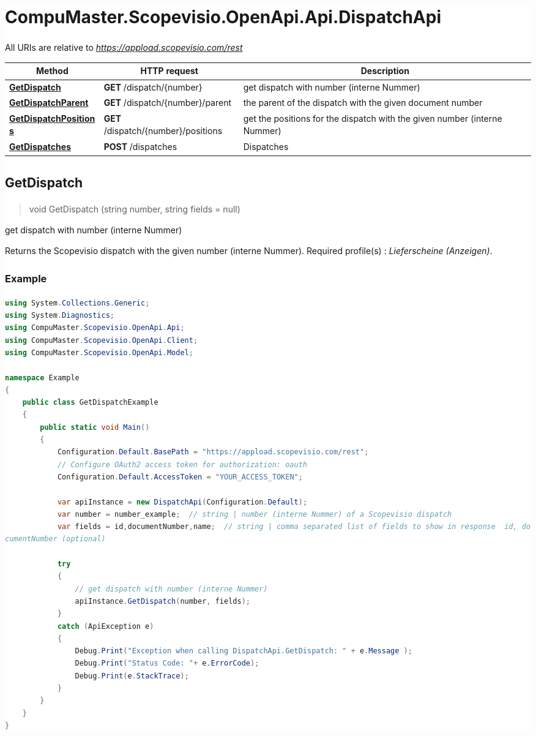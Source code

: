 # CompuMaster.Scopevisio.OpenApi.Api.DispatchApi

All URIs are relative to *https://appload.scopevisio.com/rest*

Method | HTTP request | Description
------------- | ------------- | -------------
[**GetDispatch**](DispatchApi.md#getdispatch) | **GET** /dispatch/{number} | get dispatch with number (interne Nummer)
[**GetDispatchParent**](DispatchApi.md#getdispatchparent) | **GET** /dispatch/{number}/parent | the parent of the dispatch with the given document number
[**GetDispatchPositions**](DispatchApi.md#getdispatchpositions) | **GET** /dispatch/{number}/positions | get the positions for the dispatch with the given number (interne Nummer)
[**GetDispatches**](DispatchApi.md#getdispatches) | **POST** /dispatches | Dispatches



## GetDispatch

> void GetDispatch (string number, string fields = null)

get dispatch with number (interne Nummer)

Returns the Scopevisio dispatch with the given number (interne Nummer).  Required profile(s) : <i>Lieferscheine (Anzeigen)</i>.

### Example

```csharp
using System.Collections.Generic;
using System.Diagnostics;
using CompuMaster.Scopevisio.OpenApi.Api;
using CompuMaster.Scopevisio.OpenApi.Client;
using CompuMaster.Scopevisio.OpenApi.Model;

namespace Example
{
    public class GetDispatchExample
    {
        public static void Main()
        {
            Configuration.Default.BasePath = "https://appload.scopevisio.com/rest";
            // Configure OAuth2 access token for authorization: oauth
            Configuration.Default.AccessToken = "YOUR_ACCESS_TOKEN";

            var apiInstance = new DispatchApi(Configuration.Default);
            var number = number_example;  // string | number (interne Nummer) of a Scopevisio dispatch
            var fields = id,documentNumber,name;  // string | comma separated list of fields to show in response  id, documentNumber (optional) 

            try
            {
                // get dispatch with number (interne Nummer)
                apiInstance.GetDispatch(number, fields);
            }
            catch (ApiException e)
            {
                Debug.Print("Exception when calling DispatchApi.GetDispatch: " + e.Message );
                Debug.Print("Status Code: "+ e.ErrorCode);
                Debug.Print(e.StackTrace);
            }
        }
    }
}
```